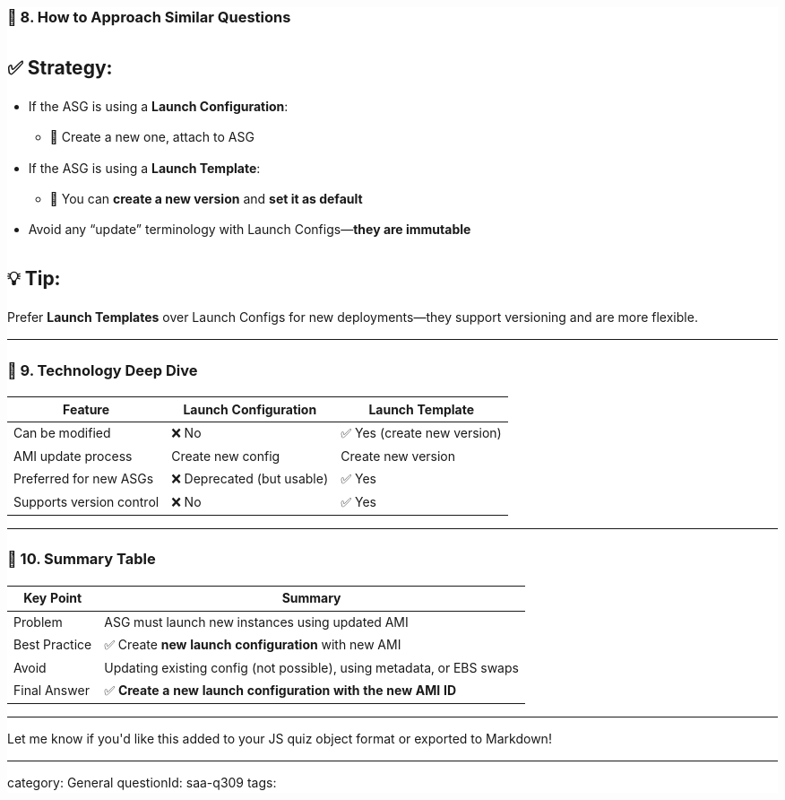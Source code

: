 
### 🧠 8. How to Approach Similar Questions

## ✅ Strategy:

- If the ASG is using a **Launch Configuration**:

  - 🔁 Create a new one, attach to ASG

- If the ASG is using a **Launch Template**:

  - 📝 You can **create a new version** and **set it as default**

- Avoid any “update” terminology with Launch Configs—**they are immutable**

## 💡 Tip:

Prefer **Launch Templates** over Launch Configs for new deployments—they support versioning and are more flexible.

---

### 🔬 9. Technology Deep Dive

| Feature                  | Launch Configuration       | Launch Template             |
| ------------------------ | -------------------------- | --------------------------- |
| Can be modified          | ❌ No                      | ✅ Yes (create new version) |
| AMI update process       | Create new config          | Create new version          |
| Preferred for new ASGs   | ❌ Deprecated (but usable) | ✅ Yes                      |
| Supports version control | ❌ No                      | ✅ Yes                      |

---

### 🧾 10. Summary Table

| Key Point     | Summary                                                               |
| ------------- | --------------------------------------------------------------------- |
| Problem       | ASG must launch new instances using updated AMI                       |
| Best Practice | ✅ Create **new launch configuration** with new AMI                   |
| Avoid         | Updating existing config (not possible), using metadata, or EBS swaps |
| Final Answer  | ✅ **Create a new launch configuration with the new AMI ID**          |

---

Let me know if you'd like this added to your JS quiz object format or exported to Markdown!

---

category: General
questionId: saa-q309
tags:
